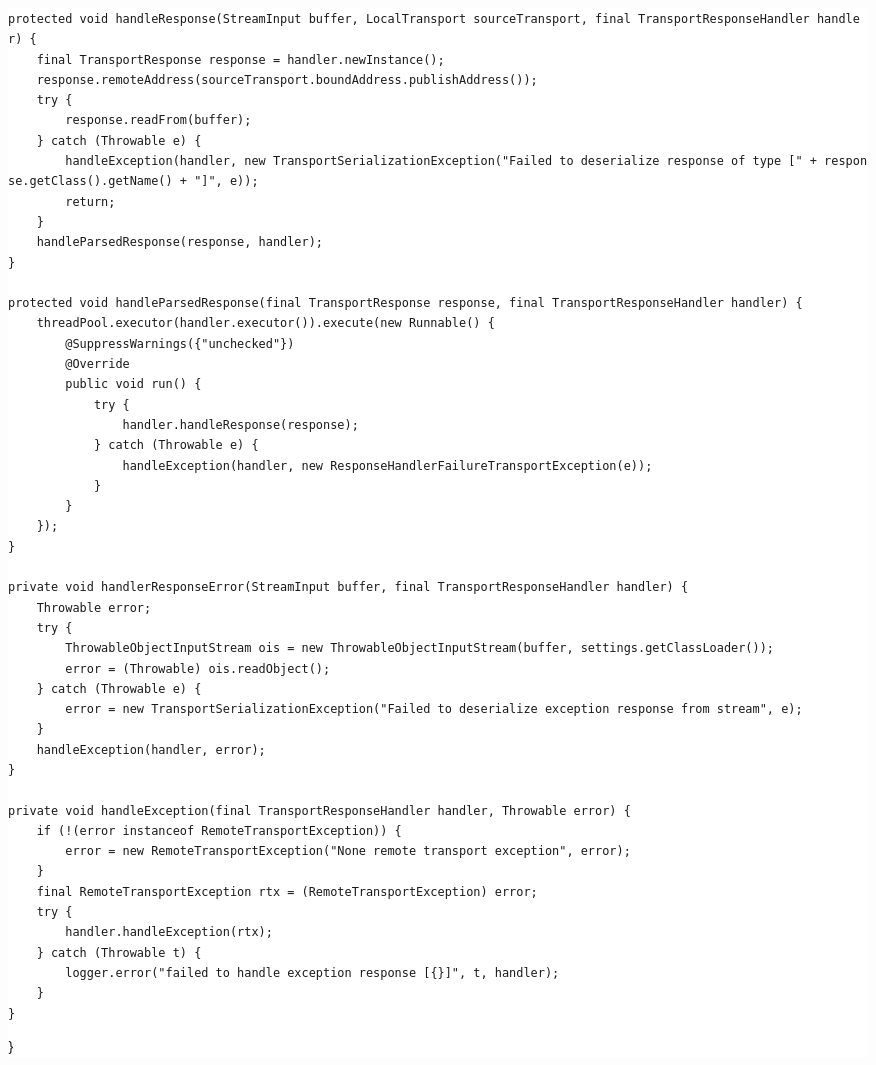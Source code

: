     protected void handleResponse(StreamInput buffer, LocalTransport sourceTransport, final TransportResponseHandler handler) {
        final TransportResponse response = handler.newInstance();
        response.remoteAddress(sourceTransport.boundAddress.publishAddress());
        try {
            response.readFrom(buffer);
        } catch (Throwable e) {
            handleException(handler, new TransportSerializationException("Failed to deserialize response of type [" + response.getClass().getName() + "]", e));
            return;
        }
        handleParsedResponse(response, handler);
    }

    protected void handleParsedResponse(final TransportResponse response, final TransportResponseHandler handler) {
        threadPool.executor(handler.executor()).execute(new Runnable() {
            @SuppressWarnings({"unchecked"})
            @Override
            public void run() {
                try {
                    handler.handleResponse(response);
                } catch (Throwable e) {
                    handleException(handler, new ResponseHandlerFailureTransportException(e));
                }
            }
        });
    }

    private void handlerResponseError(StreamInput buffer, final TransportResponseHandler handler) {
        Throwable error;
        try {
            ThrowableObjectInputStream ois = new ThrowableObjectInputStream(buffer, settings.getClassLoader());
            error = (Throwable) ois.readObject();
        } catch (Throwable e) {
            error = new TransportSerializationException("Failed to deserialize exception response from stream", e);
        }
        handleException(handler, error);
    }

    private void handleException(final TransportResponseHandler handler, Throwable error) {
        if (!(error instanceof RemoteTransportException)) {
            error = new RemoteTransportException("None remote transport exception", error);
        }
        final RemoteTransportException rtx = (RemoteTransportException) error;
        try {
            handler.handleException(rtx);
        } catch (Throwable t) {
            logger.error("failed to handle exception response [{}]", t, handler);
        }
    }
}
